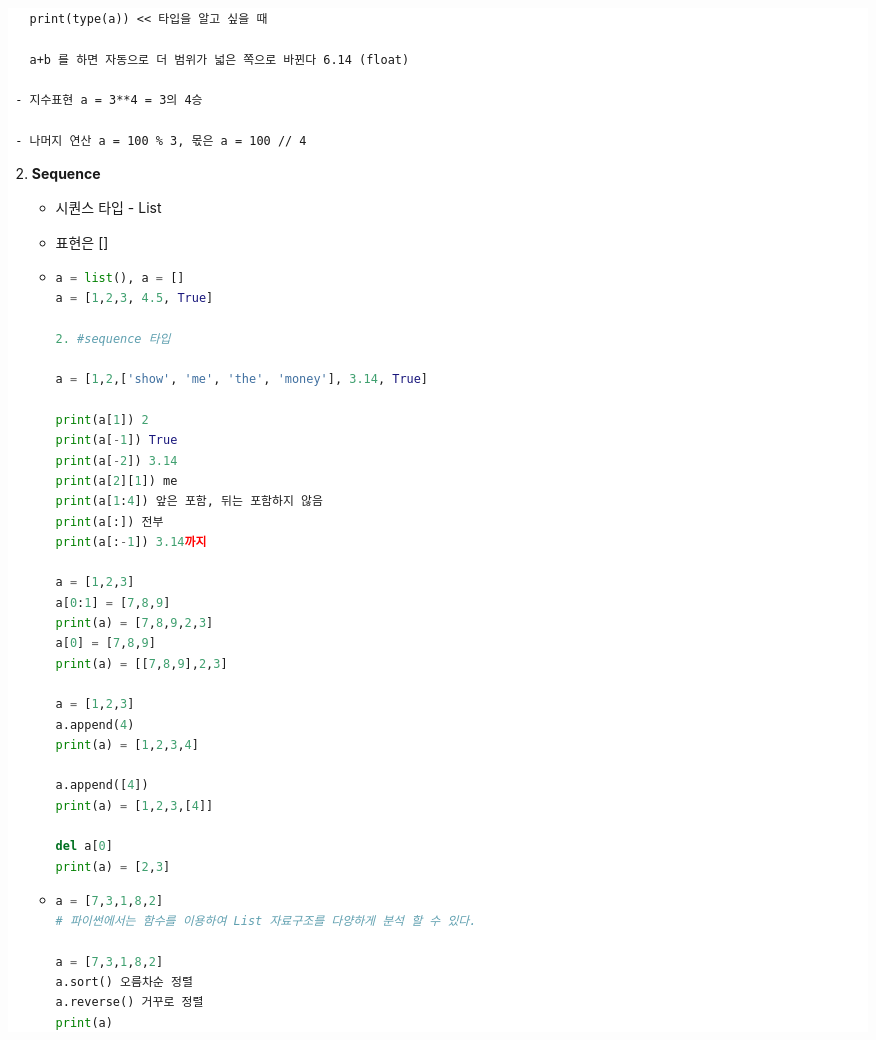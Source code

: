        print(type(a)) << 타입을 알고 싶을 때

       a+b 를 하면 자동으로 더 범위가 넓은 쪽으로 바뀐다 6.14 (float)

     - 지수표현 a = 3**4 = 3의 4승

     - 나머지 연산 a = 100 % 3, 몫은 a = 100 // 4

  2. **Sequence**

     - 시퀀스 타입 - List

     - 표현은 [] 

     - ```python
       a = list(), a = []
       a = [1,2,3, 4.5, True]
       
       2. #sequence 타입
           
       a = [1,2,['show', 'me', 'the', 'money'], 3.14, True]
       
       print(a[1]) 2
       print(a[-1]) True
       print(a[-2]) 3.14
       print(a[2][1]) me
       print(a[1:4]) 앞은 포함, 뒤는 포함하지 않음
       print(a[:]) 전부
       print(a[:-1]) 3.14까지
       
       a = [1,2,3]
       a[0:1] = [7,8,9]
       print(a) = [7,8,9,2,3]
       a[0] = [7,8,9]
       print(a) = [[7,8,9],2,3]
       
       a = [1,2,3]
       a.append(4)
       print(a) = [1,2,3,4]
       
       a.append([4])
       print(a) = [1,2,3,[4]]
       
       del a[0]
       print(a) = [2,3]
       ```

     - ```python
       a = [7,3,1,8,2]
       # 파이썬에서는 함수를 이용하여 List 자료구조를 다양하게 분석 할 수 있다.
       
       a = [7,3,1,8,2]
       a.sort() 오름차순 정렬
       a.reverse() 거꾸로 정렬
       print(a)
       ```
